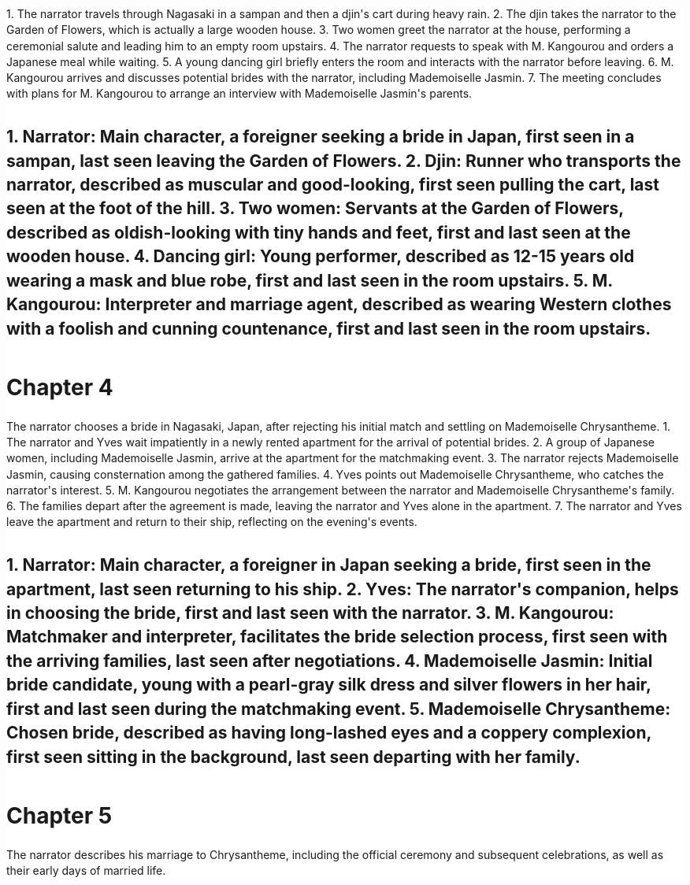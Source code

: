 <events>
1. The narrator travels through Nagasaki in a sampan and then a djin's cart during heavy rain.
2. The djin takes the narrator to the Garden of Flowers, which is actually a large wooden house.
3. Two women greet the narrator at the house, performing a ceremonial salute and leading him to an empty room upstairs.
4. The narrator requests to speak with M. Kangourou and orders a Japanese meal while waiting.
5. A young dancing girl briefly enters the room and interacts with the narrator before leaving.
6. M. Kangourou arrives and discusses potential brides with the narrator, including Mademoiselle Jasmin.
7. The meeting concludes with plans for M. Kangourou to arrange an interview with Mademoiselle Jasmin's parents.
</events>

<characters>1. Narrator: Main character, a foreigner seeking a bride in Japan, first seen in a sampan, last seen leaving the Garden of Flowers.
2. Djin: Runner who transports the narrator, described as muscular and good-looking, first seen pulling the cart, last seen at the foot of the hill.
3. Two women: Servants at the Garden of Flowers, described as oldish-looking with tiny hands and feet, first and last seen at the wooden house.
4. Dancing girl: Young performer, described as 12-15 years old wearing a mask and blue robe, first and last seen in the room upstairs.
5. M. Kangourou: Interpreter and marriage agent, described as wearing Western clothes with a foolish and cunning countenance, first and last seen in the room upstairs.</characters>
----------------
# Chapter 4
<synopsis>
The narrator chooses a bride in Nagasaki, Japan, after rejecting his initial match and settling on Mademoiselle Chrysantheme.
</synopsis>

<events>
1. The narrator and Yves wait impatiently in a newly rented apartment for the arrival of potential brides.
2. A group of Japanese women, including Mademoiselle Jasmin, arrive at the apartment for the matchmaking event.
3. The narrator rejects Mademoiselle Jasmin, causing consternation among the gathered families.
4. Yves points out Mademoiselle Chrysantheme, who catches the narrator's interest.
5. M. Kangourou negotiates the arrangement between the narrator and Mademoiselle Chrysantheme's family.
6. The families depart after the agreement is made, leaving the narrator and Yves alone in the apartment.
7. The narrator and Yves leave the apartment and return to their ship, reflecting on the evening's events.
</events>

<characters>1. Narrator: Main character, a foreigner in Japan seeking a bride, first seen in the apartment, last seen returning to his ship.
2. Yves: The narrator's companion, helps in choosing the bride, first and last seen with the narrator.
3. M. Kangourou: Matchmaker and interpreter, facilitates the bride selection process, first seen with the arriving families, last seen after negotiations.
4. Mademoiselle Jasmin: Initial bride candidate, young with a pearl-gray silk dress and silver flowers in her hair, first and last seen during the matchmaking event.
5. Mademoiselle Chrysantheme: Chosen bride, described as having long-lashed eyes and a coppery complexion, first seen sitting in the background, last seen departing with her family.</characters>
----------------
# Chapter 5
<synopsis>
The narrator describes his marriage to Chrysantheme, including the official ceremony and subsequent celebrations, as well as their early days of married life.
</synopsis>

